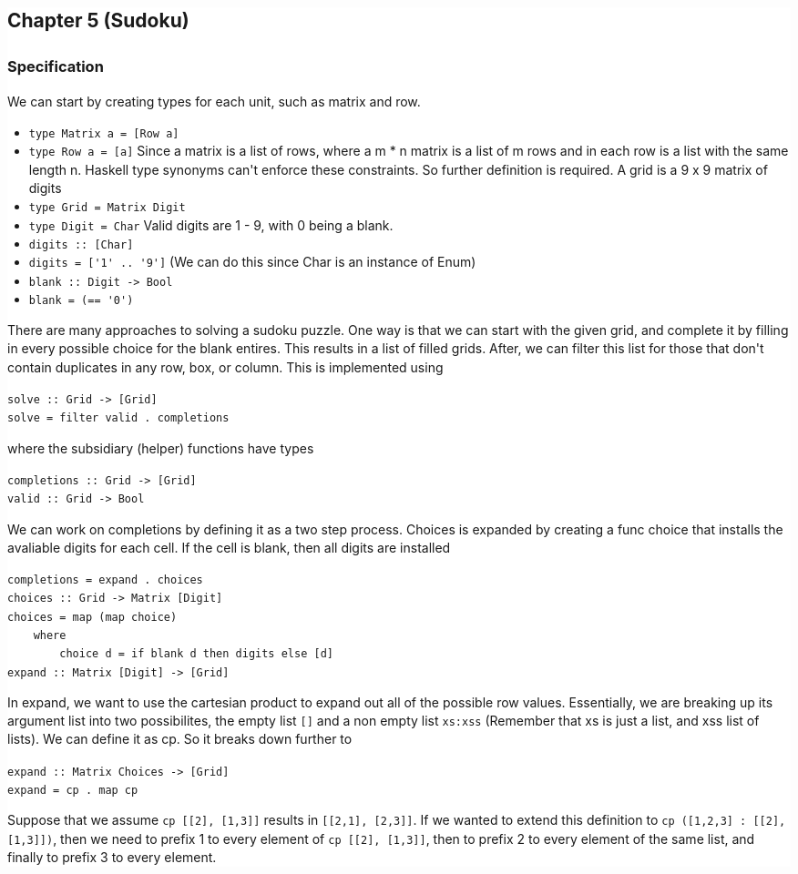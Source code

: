 
## Chapter 5 (Sudoku)
### Specification
We can start by creating types for each unit, such as matrix and row.
- `type Matrix a = [Row a]`
- `type Row a = [a]`
Since a matrix is a list of rows, where a m * n matrix is a list of m rows and in each row is a list with the same length n. Haskell type synonyms can't enforce these constraints. So further definition is required.
A grid is a 9 x 9 matrix of digits
- `type Grid = Matrix Digit`
- `type Digit = Char`
Valid digits are 1 - 9, with 0 being a blank.
- `digits :: [Char]`
- `digits = ['1' .. '9']` (We can do this since Char is an instance of Enum)
- `blank :: Digit -> Bool`
- `blank = (== '0')`

There are many approaches to solving a sudoku puzzle. One way is that we can start with the given grid, and complete it by filling in every possible choice for the blank entires. This results in a list of filled grids. After, we can filter this list for those that don't contain duplicates in any row, box, or column. This is implemented using
```
solve :: Grid -> [Grid]
solve = filter valid . completions
```
where the subsidiary (helper) functions have types
```
completions :: Grid -> [Grid]
valid :: Grid -> Bool
```
We can work on completions by defining it as a two step process. Choices is expanded by creating a func choice that installs the avaliable digits for each cell. If the cell is blank, then all digits are installed
```
completions = expand . choices
choices :: Grid -> Matrix [Digit]
choices = map (map choice)
    where 
        choice d = if blank d then digits else [d]
expand :: Matrix [Digit] -> [Grid]
```
In expand, we want to use the cartesian product to expand out all of the possible row values. Essentially, we are breaking up its argument list into two possibilites, the empty list `[]` and a non empty list `xs:xss` (Remember that xs is just a list, and xss list of lists). We can define it as cp. So it breaks down further to
```
expand :: Matrix Choices -> [Grid]
expand = cp . map cp
```
Suppose that we assume `cp [[2], [1,3]]` results in `[[2,1], [2,3]]`. If we wanted to extend this definition to `cp ([1,2,3] : [[2], [1,3]])`, then we need to prefix 1 to every element of `cp [[2], [1,3]]`, then to prefix 2 to every element of the same list, and finally to prefix 3 to every element.

